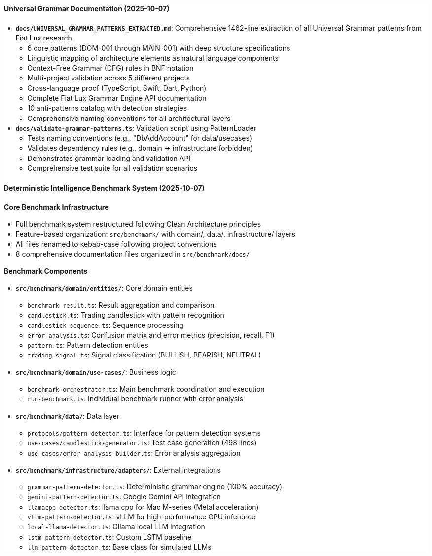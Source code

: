 #### Universal Grammar Documentation (2025-10-07)
- **`docs/UNIVERSAL_GRAMMAR_PATTERNS_EXTRACTED.md`**: Comprehensive 1462-line extraction of all Universal Grammar patterns from Fiat Lux research
  - 6 core patterns (DOM-001 through MAIN-001) with deep structure specifications
  - Linguistic mapping of architecture elements as natural language components
  - Context-Free Grammar (CFG) rules in BNF notation
  - Multi-project validation across 5 different projects
  - Cross-language proof (TypeScript, Swift, Dart, Python)
  - Complete Fiat Lux Grammar Engine API documentation
  - 10 anti-patterns catalog with detection strategies
  - Comprehensive naming conventions for all architectural layers
- **`docs/validate-grammar-patterns.ts`**: Validation script using PatternLoader
  - Tests naming conventions (e.g., "DbAddAccount" for data/usecases)
  - Validates dependency rules (e.g., domain → infrastructure forbidden)
  - Demonstrates grammar loading and validation API
  - Comprehensive test suite for all validation scenarios

#### Deterministic Intelligence Benchmark System (2025-10-07)

**Core Benchmark Infrastructure**
- Full benchmark system restructured following Clean Architecture principles
- Feature-based organization: `src/benchmark/` with domain/, data/, infrastructure/ layers
- All files renamed to kebab-case following project conventions
- 8 comprehensive documentation files organized in `src/benchmark/docs/`

**Benchmark Components**
- **`src/benchmark/domain/entities/`**: Core domain entities
  - `benchmark-result.ts`: Result aggregation and comparison
  - `candlestick.ts`: Trading candlestick with pattern recognition
  - `candlestick-sequence.ts`: Sequence processing
  - `error-analysis.ts`: Confusion matrix and error metrics (precision, recall, F1)
  - `pattern.ts`: Pattern detection entities
  - `trading-signal.ts`: Signal classification (BULLISH, BEARISH, NEUTRAL)

- **`src/benchmark/domain/use-cases/`**: Business logic
  - `benchmark-orchestrator.ts`: Main benchmark coordination and execution
  - `run-benchmark.ts`: Individual benchmark runner with error analysis

- **`src/benchmark/data/`**: Data layer
  - `protocols/pattern-detector.ts`: Interface for pattern detection systems
  - `use-cases/candlestick-generator.ts`: Test case generation (498 lines)
  - `use-cases/error-analysis-builder.ts`: Error analysis aggregation

- **`src/benchmark/infrastructure/adapters/`**: External integrations
  - `grammar-pattern-detector.ts`: Deterministic grammar engine (100% accuracy)
  - `gemini-pattern-detector.ts`: Google Gemini API integration
  - `llamacpp-detector.ts`: llama.cpp for Mac M-series (Metal acceleration)
  - `vllm-pattern-detector.ts`: vLLM for high-performance GPU inference
  - `local-llama-detector.ts`: Ollama local LLM integration
  - `lstm-pattern-detector.ts`: Custom LSTM baseline
  - `llm-pattern-detector.ts`: Base class for simulated LLMs
